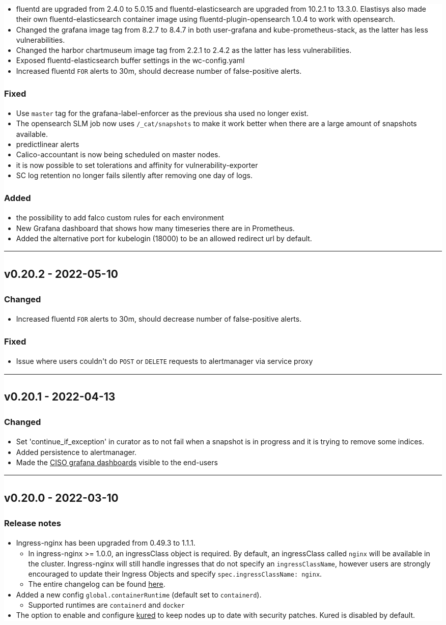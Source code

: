 - fluentd are upgraded from 2.4.0 to 5.0.15 and fluentd-elasticsearch are upgraded from 10.2.1 to 13.3.0. Elastisys also made their own fluentd-elasticsearch container image using fluentd-plugin-opensearch 1.0.4 to work with opensearch.
- Changed the grafana image tag from 8.2.7 to 8.4.7 in both user-grafana and kube-prometheus-stack, as the latter has less vulnerabilities.
- Changed the harbor chartmuseum image tag from 2.2.1 to 2.4.2 as the latter has less vulnerabilities.
- Exposed fluentd-elasticsearch buffer settings in the wc-config.yaml
- Increased fluentd `FOR` alerts to 30m, should decrease number of false-positive alerts.

### Fixed
- Use `master` tag for the grafana-label-enforcer as the previous sha used no longer exist.
- The opensearch SLM job now uses `/_cat/snapshots` to make it work better when there are a large amount of snapshots available.
- predictlinear alerts
- Calico-accountant is now being scheduled on master nodes.
- it is now possible to set tolerations and affinity for vulnerability-exporter
- SC log retention no longer fails silently after removing one day of logs.

### Added
- the possibility to add falco custom rules for each environment
- New Grafana dashboard that shows how many timeseries there are in Prometheus.
- Added the alternative port for kubelogin (18000) to be an allowed redirect url by default.

-------------------------------------------------
## v0.20.2 - 2022-05-10

### Changed
- Increased fluentd `FOR` alerts to 30m, should decrease number of false-positive alerts.

### Fixed

- Issue where users couldn't do `POST` or `DELETE` requests to alertmanager via service proxy
-------------------------------------------------
## v0.20.1 - 2022-04-13

### Changed
- Set 'continue_if_exception' in curator as to not fail when a snapshot is in progress and it is trying to remove some indices.
- Added persistence to alertmanager.
- Made the [CISO grafana dashboards](https://elastisys.io/compliantkubernetes/ciso-guide/) visible to the end-users

-------------------------------------------------
## v0.20.0 - 2022-03-10

### Release notes
- Ingress-nginx has been upgraded from 0.49.3 to 1.1.1.
    - In ingress-nginx >= 1.0.0, an ingressClass object is required.
        By default, an ingressClass called `nginx` will be available in the cluster.
        Ingress-nginx will still handle ingresses that do not specify an `ingressClassName`, however users are strongly encouraged to update their Ingress Objects and specify `spec.ingressClassName: nginx`.
    - The entire changelog can be found [here](https://github.com/kubernetes/ingress-nginx/blob/main/Changelog.md).
- Added a new config `global.containerRuntime` (default set to `containerd`).
  - Supported runtimes are `containerd` and `docker`
- The option to enable and configure [kured](https://github.com/weaveworks/kured) to keep nodes up to date with security patches.
  Kured is disabled by default.